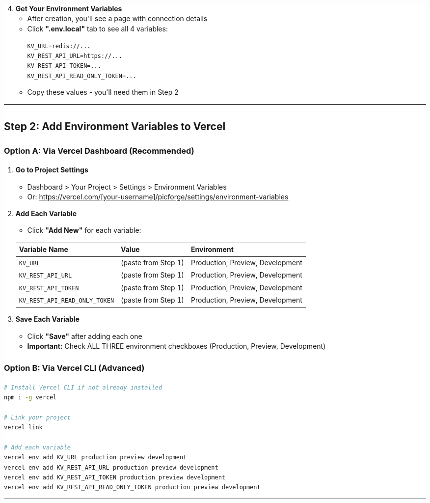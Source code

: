 4. **Get Your Environment Variables**
   - After creation, you'll see a page with connection details
   - Click **".env.local"** tab to see all 4 variables:
     ```
     KV_URL=redis://...
     KV_REST_API_URL=https://...
     KV_REST_API_TOKEN=...
     KV_REST_API_READ_ONLY_TOKEN=...
     ```
   - Copy these values - you'll need them in Step 2

---

## Step 2: Add Environment Variables to Vercel

### Option A: Via Vercel Dashboard (Recommended)

1. **Go to Project Settings**
   - Dashboard > Your Project > Settings > Environment Variables
   - Or: https://vercel.com/[your-username]/picforge/settings/environment-variables

2. **Add Each Variable**
   - Click **"Add New"** for each variable:

   | Variable Name | Value | Environment |
   |---------------|-------|-------------|
   | `KV_URL` | (paste from Step 1) | Production, Preview, Development |
   | `KV_REST_API_URL` | (paste from Step 1) | Production, Preview, Development |
   | `KV_REST_API_TOKEN` | (paste from Step 1) | Production, Preview, Development |
   | `KV_REST_API_READ_ONLY_TOKEN` | (paste from Step 1) | Production, Preview, Development |

3. **Save Each Variable**
   - Click **"Save"** after adding each one
   - **Important:** Check ALL THREE environment checkboxes (Production, Preview, Development)

### Option B: Via Vercel CLI (Advanced)

```bash
# Install Vercel CLI if not already installed
npm i -g vercel

# Link your project
vercel link

# Add each variable
vercel env add KV_URL production preview development
vercel env add KV_REST_API_URL production preview development
vercel env add KV_REST_API_TOKEN production preview development
vercel env add KV_REST_API_READ_ONLY_TOKEN production preview development
```

---